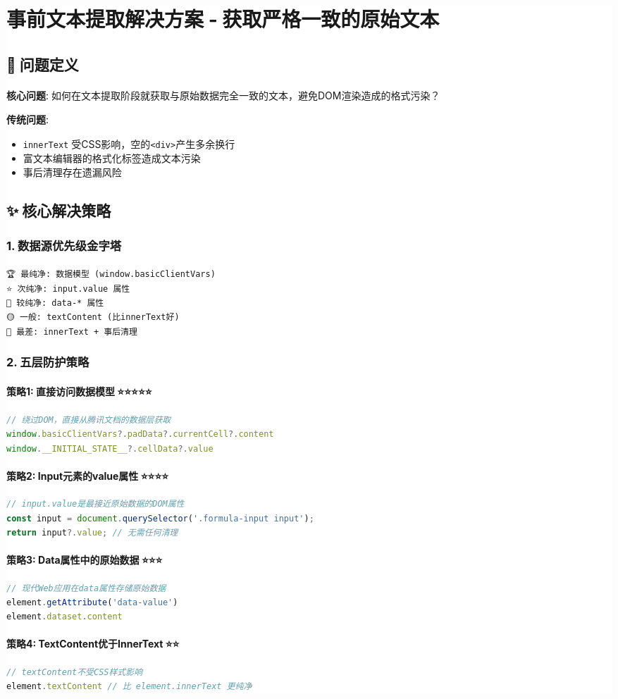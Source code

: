 # 事前文本提取解决方案 - 获取严格一致的原始文本

## 🎯 问题定义

**核心问题**: 如何在文本提取阶段就获取与原始数据完全一致的文本，避免DOM渲染造成的格式污染？

**传统问题**: 
- `innerText` 受CSS影响，空的`<div>`产生多余换行
- 富文本编辑器的格式化标签造成文本污染
- 事后清理存在遗漏风险

## ✨ 核心解决策略

### 1. **数据源优先级金字塔**

```
🏆 最纯净: 数据模型 (window.basicClientVars)
⭐ 次纯净: input.value 属性
🔵 较纯净: data-* 属性
🟡 一般: textContent (比innerText好)
🔴 最差: innerText + 事后清理
```

### 2. **五层防护策略**

#### 策略1: 直接访问数据模型 ⭐⭐⭐⭐⭐
```javascript
// 绕过DOM，直接从腾讯文档的数据层获取
window.basicClientVars?.padData?.currentCell?.content
window.__INITIAL_STATE__?.cellData?.value
```

#### 策略2: Input元素的value属性 ⭐⭐⭐⭐
```javascript
// input.value是最接近原始数据的DOM属性
const input = document.querySelector('.formula-input input');
return input?.value; // 无需任何清理
```

#### 策略3: Data属性中的原始数据 ⭐⭐⭐
```javascript
// 现代Web应用在data属性存储原始数据
element.getAttribute('data-value')
element.dataset.content
```

#### 策略4: TextContent优于InnerText ⭐⭐
```javascript
// textContent不受CSS样式影响
element.textContent // 比 element.innerText 更纯净
```
